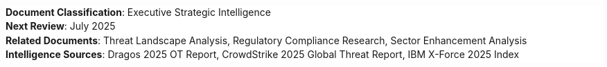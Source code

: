 **Document Classification**: Executive Strategic Intelligence  
**Next Review**: July 2025  
**Related Documents**: Threat Landscape Analysis, Regulatory Compliance Research, Sector Enhancement Analysis  
**Intelligence Sources**: Dragos 2025 OT Report, CrowdStrike 2025 Global Threat Report, IBM X-Force 2025 Index